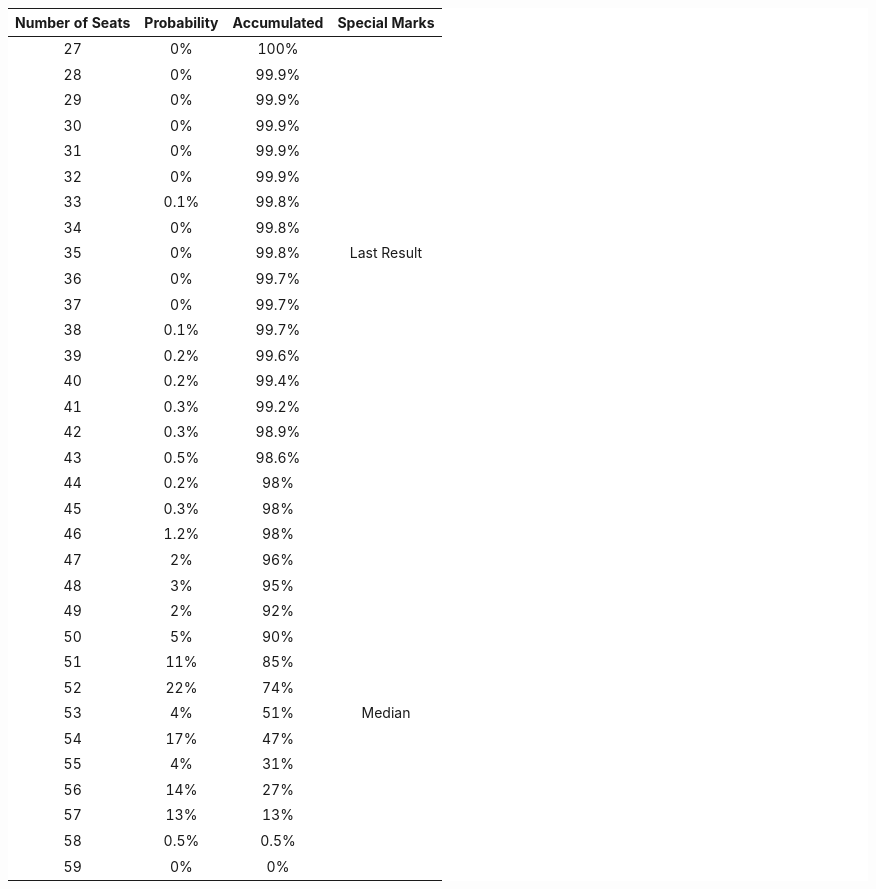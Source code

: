 | Number of Seats | Probability | Accumulated | Special Marks |
|:---------------:|:-----------:|:-----------:|:-------------:|
| 27 | 0% | 100% |  |
| 28 | 0% | 99.9% |  |
| 29 | 0% | 99.9% |  |
| 30 | 0% | 99.9% |  |
| 31 | 0% | 99.9% |  |
| 32 | 0% | 99.9% |  |
| 33 | 0.1% | 99.8% |  |
| 34 | 0% | 99.8% |  |
| 35 | 0% | 99.8% | Last Result |
| 36 | 0% | 99.7% |  |
| 37 | 0% | 99.7% |  |
| 38 | 0.1% | 99.7% |  |
| 39 | 0.2% | 99.6% |  |
| 40 | 0.2% | 99.4% |  |
| 41 | 0.3% | 99.2% |  |
| 42 | 0.3% | 98.9% |  |
| 43 | 0.5% | 98.6% |  |
| 44 | 0.2% | 98% |  |
| 45 | 0.3% | 98% |  |
| 46 | 1.2% | 98% |  |
| 47 | 2% | 96% |  |
| 48 | 3% | 95% |  |
| 49 | 2% | 92% |  |
| 50 | 5% | 90% |  |
| 51 | 11% | 85% |  |
| 52 | 22% | 74% |  |
| 53 | 4% | 51% | Median |
| 54 | 17% | 47% |  |
| 55 | 4% | 31% |  |
| 56 | 14% | 27% |  |
| 57 | 13% | 13% |  |
| 58 | 0.5% | 0.5% |  |
| 59 | 0% | 0% |  |
